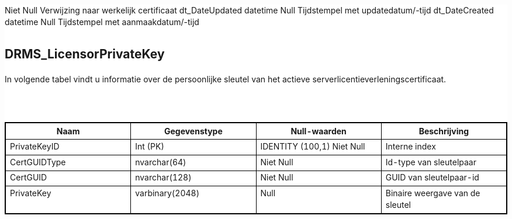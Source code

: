 <td style="border:1px solid black;">Niet Null</td>
<td style="border:1px solid black;">Verwijzing naar werkelijk certificaat</td>
</tr>
<tr class="odd">
<td style="border:1px solid black;">dt_DateUpdated</td>
<td style="border:1px solid black;">datetime</td>
<td style="border:1px solid black;">Null</td>
<td style="border:1px solid black;">Tijdstempel met updatedatum/-tijd</td>
</tr>
<tr class="even">
<td style="border:1px solid black;">dt_DateCreated</td>
<td style="border:1px solid black;">datetime</td>
<td style="border:1px solid black;">Null</td>
<td style="border:1px solid black;">Tijdstempel met aanmaakdatum/-tijd</td>
</tr>
</tbody>
</table>
  
DRMS\_LicensorPrivateKey  
------------------------
  
In volgende tabel vindt u informatie over de persoonlijke sleutel van het actieve serverlicentieverleningscertificaat.
  
###  

 
<table style="border:1px solid black;">
<colgroup>
<col width="25%" />
<col width="25%" />
<col width="25%" />
<col width="25%" />
</colgroup>
<thead>
<tr class="header">
<th style="border:1px solid black;" >Naam</th>
<th style="border:1px solid black;" >Gegevenstype</th>
<th style="border:1px solid black;" >Null-waarden</th>
<th style="border:1px solid black;" >Beschrijving</th>
</tr>
</thead>
<tbody>
<tr class="odd">
<td style="border:1px solid black;">PrivateKeyID</td>
<td style="border:1px solid black;">Int (PK)</td>
<td style="border:1px solid black;">IDENTITY (100,1) Niet Null</td>
<td style="border:1px solid black;">Interne index</td>
</tr>
<tr class="even">
<td style="border:1px solid black;">CertGUIDType</td>
<td style="border:1px solid black;">nvarchar(64)</td>
<td style="border:1px solid black;">Niet Null</td>
<td style="border:1px solid black;">Id-type van sleutelpaar</td>
</tr>
<tr class="odd">
<td style="border:1px solid black;">CertGUID</td>
<td style="border:1px solid black;">nvarchar(128)</td>
<td style="border:1px solid black;">Niet Null</td>
<td style="border:1px solid black;">GUID van sleutelpaar-id</td>
</tr>
<tr class="even">
<td style="border:1px solid black;">PrivateKey</td>
<td style="border:1px solid black;">varbinary(2048)</td>
<td style="border:1px solid black;">Null</td>
<td style="border:1px solid black;">Binaire weergave van de sleutel</td>